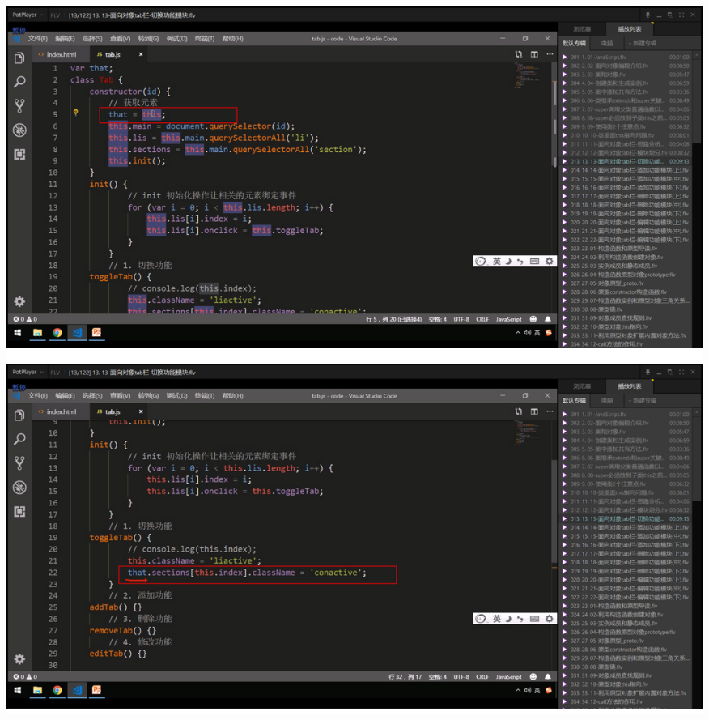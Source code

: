 


![image-20200504155357183](JavaScript高级.assets/image-20200504155357183.png)





![image-20200504155415311](JavaScript高级.assets/image-20200504155415311.png)


